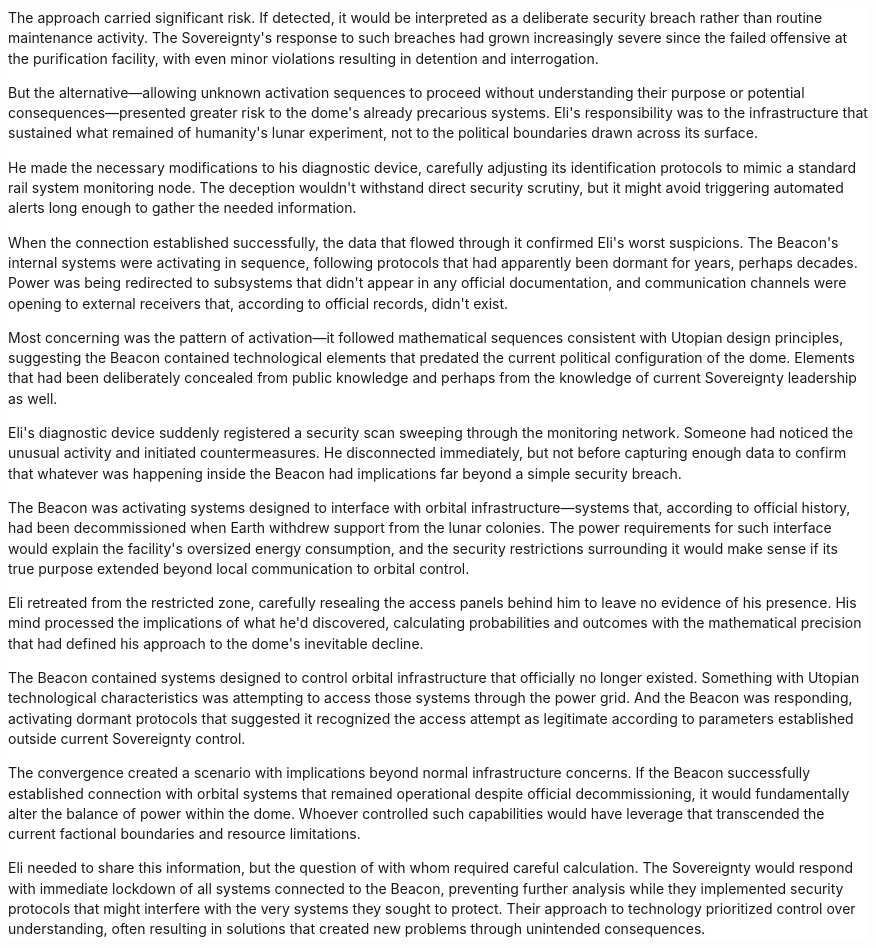 The approach carried significant risk. If detected, it would be interpreted as a deliberate security breach rather than routine maintenance activity. The Sovereignty's response to such breaches had grown increasingly severe since the failed offensive at the purification facility, with even minor violations resulting in detention and interrogation.

But the alternative—allowing unknown activation sequences to proceed without understanding their purpose or potential consequences—presented greater risk to the dome's already precarious systems. Eli's responsibility was to the infrastructure that sustained what remained of humanity's lunar experiment, not to the political boundaries drawn across its surface.

He made the necessary modifications to his diagnostic device, carefully adjusting its identification protocols to mimic a standard rail system monitoring node. The deception wouldn't withstand direct security scrutiny, but it might avoid triggering automated alerts long enough to gather the needed information.

When the connection established successfully, the data that flowed through it confirmed Eli's worst suspicions. The Beacon's internal systems were activating in sequence, following protocols that had apparently been dormant for years, perhaps decades. Power was being redirected to subsystems that didn't appear in any official documentation, and communication channels were opening to external receivers that, according to official records, didn't exist.

Most concerning was the pattern of activation—it followed mathematical sequences consistent with Utopian design principles, suggesting the Beacon contained technological elements that predated the current political configuration of the dome. Elements that had been deliberately concealed from public knowledge and perhaps from the knowledge of current Sovereignty leadership as well.

Eli's diagnostic device suddenly registered a security scan sweeping through the monitoring network. Someone had noticed the unusual activity and initiated countermeasures. He disconnected immediately, but not before capturing enough data to confirm that whatever was happening inside the Beacon had implications far beyond a simple security breach.

The Beacon was activating systems designed to interface with orbital infrastructure—systems that, according to official history, had been decommissioned when Earth withdrew support from the lunar colonies. The power requirements for such interface would explain the facility's oversized energy consumption, and the security restrictions surrounding it would make sense if its true purpose extended beyond local communication to orbital control.

Eli retreated from the restricted zone, carefully resealing the access panels behind him to leave no evidence of his presence. His mind processed the implications of what he'd discovered, calculating probabilities and outcomes with the mathematical precision that had defined his approach to the dome's inevitable decline.

The Beacon contained systems designed to control orbital infrastructure that officially no longer existed. Something with Utopian technological characteristics was attempting to access those systems through the power grid. And the Beacon was responding, activating dormant protocols that suggested it recognized the access attempt as legitimate according to parameters established outside current Sovereignty control.

The convergence created a scenario with implications beyond normal infrastructure concerns. If the Beacon successfully established connection with orbital systems that remained operational despite official decommissioning, it would fundamentally alter the balance of power within the dome. Whoever controlled such capabilities would have leverage that transcended the current factional boundaries and resource limitations.

Eli needed to share this information, but the question of with whom required careful calculation. The Sovereignty would respond with immediate lockdown of all systems connected to the Beacon, preventing further analysis while they implemented security protocols that might interfere with the very systems they sought to protect. Their approach to technology prioritized control over understanding, often resulting in solutions that created new problems through unintended consequences.
